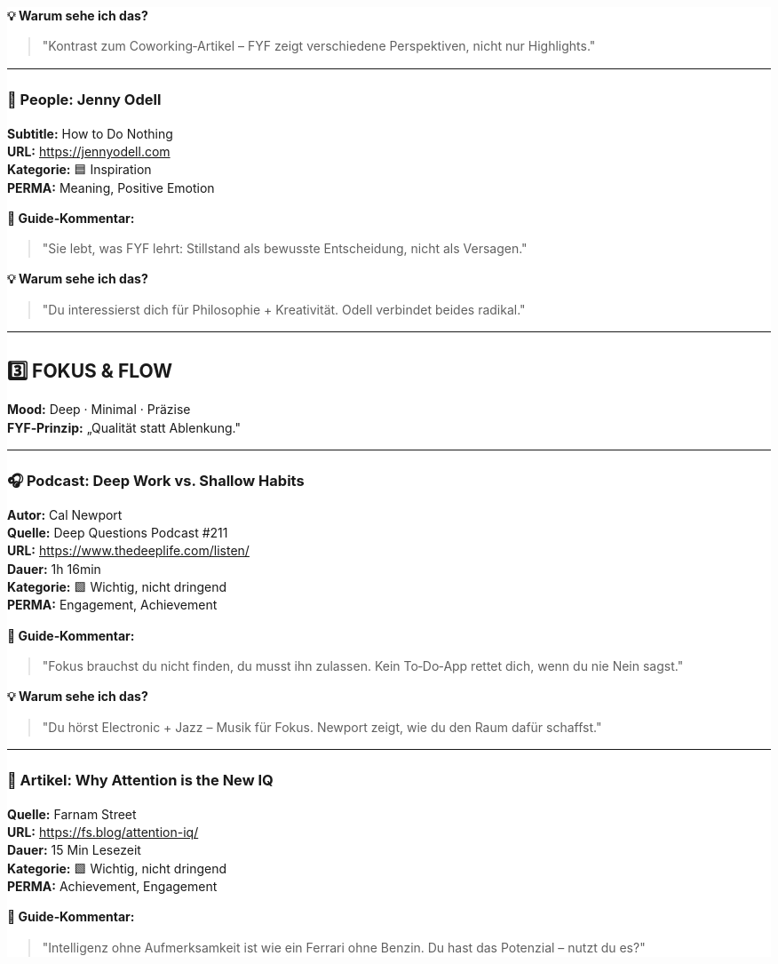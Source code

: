 **💡 Warum sehe ich das?**  
> "Kontrast zum Coworking‑Artikel – FYF zeigt verschiedene Perspektiven, nicht nur Highlights."

---

### 👤 People: Jenny Odell
**Subtitle:** How to Do Nothing  
**URL:** https://jennyodell.com  
**Kategorie:** 🟦 Inspiration  
**PERMA:** Meaning, Positive Emotion

**💬 Guide‑Kommentar:**  
> "Sie lebt, was FYF lehrt: Stillstand als bewusste Entscheidung, nicht als Versagen."

**💡 Warum sehe ich das?**  
> "Du interessierst dich für Philosophie + Kreativität. Odell verbindet beides radikal."

---

## 3️⃣ FOKUS & FLOW
**Mood:** Deep · Minimal · Präzise  
**FYF‑Prinzip:** „Qualität statt Ablenkung."

---

### 🎧 Podcast: Deep Work vs. Shallow Habits
**Autor:** Cal Newport  
**Quelle:** Deep Questions Podcast #211  
**URL:** https://www.thedeeplife.com/listen/  
**Dauer:** 1h 16min  
**Kategorie:** 🟩 Wichtig, nicht dringend  
**PERMA:** Engagement, Achievement

**💬 Guide‑Kommentar:**  
> "Fokus brauchst du nicht finden, du musst ihn zulassen. Kein To‑Do‑App rettet dich, wenn du nie Nein sagst."

**💡 Warum sehe ich das?**  
> "Du hörst Electronic + Jazz – Musik für Fokus. Newport zeigt, wie du den Raum dafür schaffst."

---

### 📄 Artikel: Why Attention is the New IQ
**Quelle:** Farnam Street  
**URL:** https://fs.blog/attention-iq/  
**Dauer:** 15 Min Lesezeit  
**Kategorie:** 🟩 Wichtig, nicht dringend  
**PERMA:** Achievement, Engagement

**💬 Guide‑Kommentar:**  
> "Intelligenz ohne Aufmerksamkeit ist wie ein Ferrari ohne Benzin. Du hast das Potenzial – nutzt du es?"
